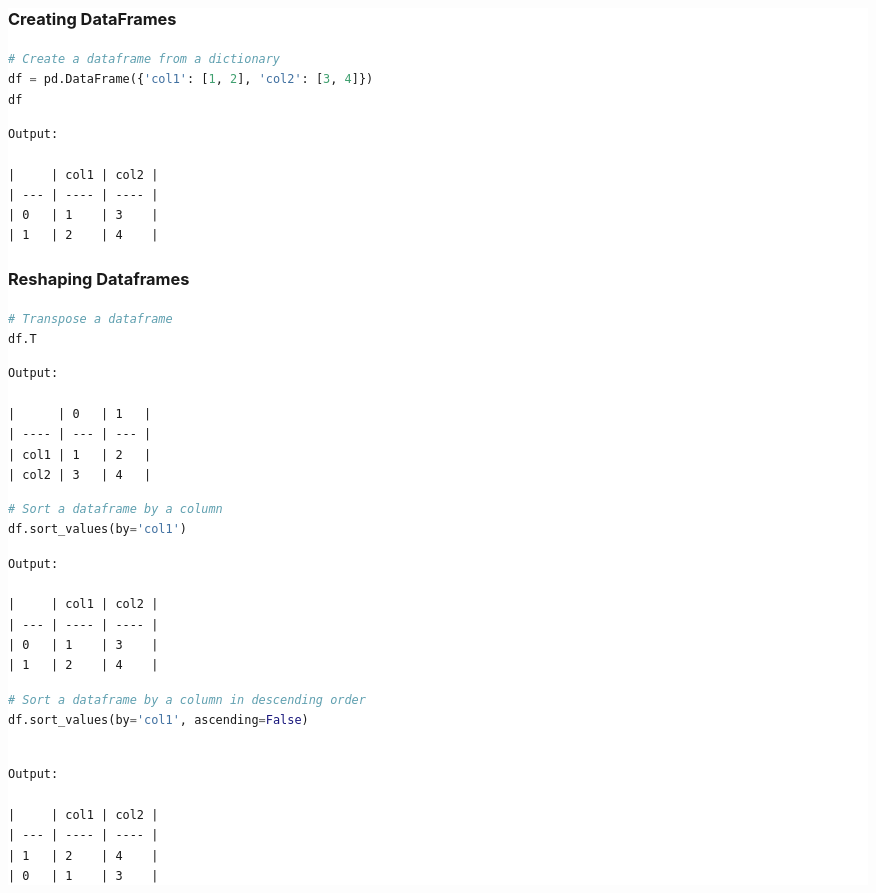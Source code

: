 ### Creating DataFrames

```python
# Create a dataframe from a dictionary
df = pd.DataFrame({'col1': [1, 2], 'col2': [3, 4]})
df
```

```
Output:

|     | col1 | col2 |
| --- | ---- | ---- |
| 0   | 1    | 3    |
| 1   | 2    | 4    |
```

### Reshaping Dataframes

```python
# Transpose a dataframe
df.T
```

```
Output:

|      | 0   | 1   |
| ---- | --- | --- |
| col1 | 1   | 2   |
| col2 | 3   | 4   |
```

```python
# Sort a dataframe by a column
df.sort_values(by='col1')
```

```
Output:

|     | col1 | col2 |
| --- | ---- | ---- |
| 0   | 1    | 3    |
| 1   | 2    | 4    |
```

```python
# Sort a dataframe by a column in descending order
df.sort_values(by='col1', ascending=False)
```

```

Output:

|     | col1 | col2 |
| --- | ---- | ---- |
| 1   | 2    | 4    |
| 0   | 1    | 3    |
```
